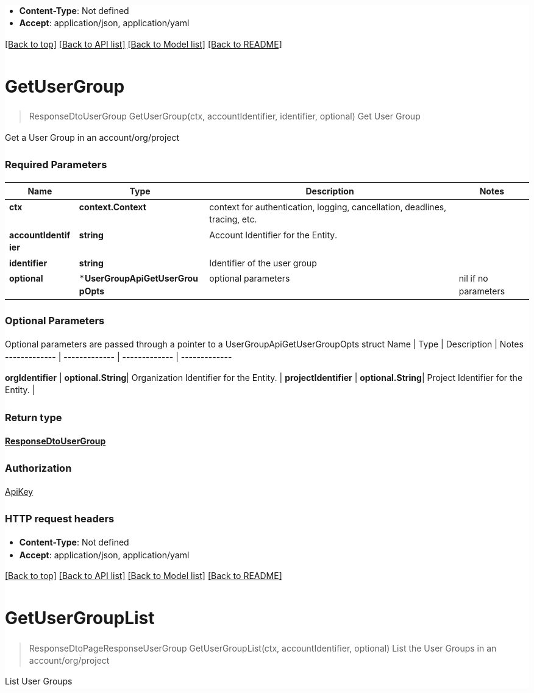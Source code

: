  - **Content-Type**: Not defined
 - **Accept**: application/json, application/yaml

[[Back to top]](#) [[Back to API list]](../README.md#documentation-for-api-endpoints) [[Back to Model list]](../README.md#documentation-for-models) [[Back to README]](../README.md)

# **GetUserGroup**
> ResponseDtoUserGroup GetUserGroup(ctx, accountIdentifier, identifier, optional)
Get User Group

Get a User Group in an account/org/project

### Required Parameters

Name | Type | Description  | Notes
------------- | ------------- | ------------- | -------------
 **ctx** | **context.Context** | context for authentication, logging, cancellation, deadlines, tracing, etc.
  **accountIdentifier** | **string**| Account Identifier for the Entity. | 
  **identifier** | **string**| Identifier of the user group | 
 **optional** | ***UserGroupApiGetUserGroupOpts** | optional parameters | nil if no parameters

### Optional Parameters
Optional parameters are passed through a pointer to a UserGroupApiGetUserGroupOpts struct
Name | Type | Description  | Notes
------------- | ------------- | ------------- | -------------


 **orgIdentifier** | **optional.String**| Organization Identifier for the Entity. | 
 **projectIdentifier** | **optional.String**| Project Identifier for the Entity. | 

### Return type

[**ResponseDtoUserGroup**](ResponseDTOUserGroup.md)

### Authorization

[ApiKey](../README.md#ApiKey)

### HTTP request headers

 - **Content-Type**: Not defined
 - **Accept**: application/json, application/yaml

[[Back to top]](#) [[Back to API list]](../README.md#documentation-for-api-endpoints) [[Back to Model list]](../README.md#documentation-for-models) [[Back to README]](../README.md)

# **GetUserGroupList**
> ResponseDtoPageResponseUserGroup GetUserGroupList(ctx, accountIdentifier, optional)
List the User Groups in an account/org/project

List User Groups
